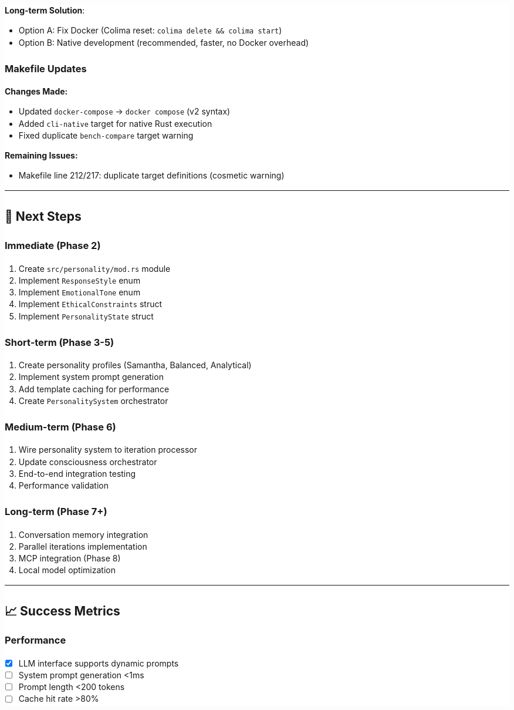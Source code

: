 **Long-term Solution**: 
- Option A: Fix Docker (Colima reset: `colima delete && colima start`)
- Option B: Native development (recommended, faster, no Docker overhead)

### Makefile Updates

**Changes Made:**
- Updated `docker-compose` → `docker compose` (v2 syntax)
- Added `cli-native` target for native Rust execution
- Fixed duplicate `bench-compare` target warning

**Remaining Issues:**
- Makefile line 212/217: duplicate target definitions (cosmetic warning)

---

## 🎯 Next Steps

### Immediate (Phase 2)
1. Create `src/personality/mod.rs` module
2. Implement `ResponseStyle` enum
3. Implement `EmotionalTone` enum
4. Implement `EthicalConstraints` struct
5. Implement `PersonalityState` struct

### Short-term (Phase 3-5)
1. Create personality profiles (Samantha, Balanced, Analytical)
2. Implement system prompt generation
3. Add template caching for performance
4. Create `PersonalitySystem` orchestrator

### Medium-term (Phase 6)
1. Wire personality system to iteration processor
2. Update consciousness orchestrator
3. End-to-end integration testing
4. Performance validation

### Long-term (Phase 7+)
1. Conversation memory integration
2. Parallel iterations implementation
3. MCP integration (Phase 8)
4. Local model optimization

---

## 📈 Success Metrics

### Performance
- [x] LLM interface supports dynamic prompts
- [ ] System prompt generation <1ms
- [ ] Prompt length <200 tokens
- [ ] Cache hit rate >80%
